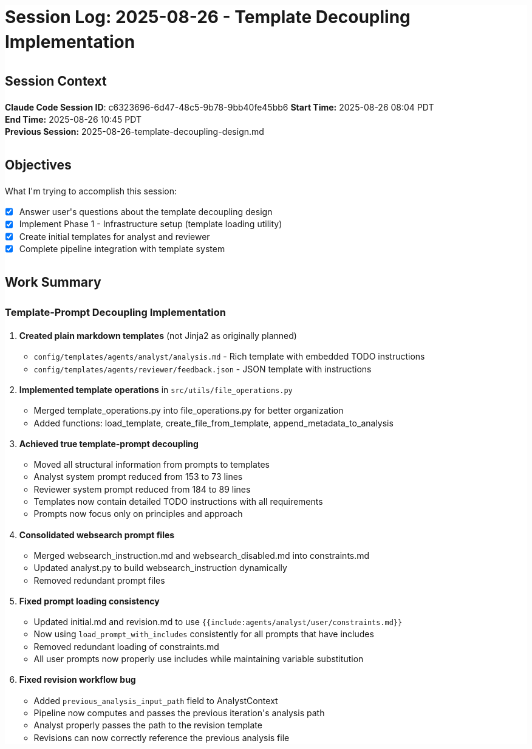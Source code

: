 # Session Log: 2025-08-26 - Template Decoupling Implementation

## Session Context

**Claude Code Session ID**: c6323696-6d47-48c5-9b78-9bb40fe45bb6
**Start Time:** 2025-08-26 08:04 PDT  
**End Time:** 2025-08-26 10:45 PDT  
**Previous Session:** 2025-08-26-template-decoupling-design.md  

## Objectives

What I'm trying to accomplish this session:

- [x] Answer user's questions about the template decoupling design
- [x] Implement Phase 1 - Infrastructure setup (template loading utility)
- [x] Create initial templates for analyst and reviewer
- [x] Complete pipeline integration with template system

## Work Summary

### Template-Prompt Decoupling Implementation

1. **Created plain markdown templates** (not Jinja2 as originally planned)
   - `config/templates/agents/analyst/analysis.md` - Rich template with embedded TODO instructions
   - `config/templates/agents/reviewer/feedback.json` - JSON template with instructions

2. **Implemented template operations** in `src/utils/file_operations.py`
   - Merged template_operations.py into file_operations.py for better organization
   - Added functions: load_template, create_file_from_template, append_metadata_to_analysis

3. **Achieved true template-prompt decoupling**
   - Moved all structural information from prompts to templates
   - Analyst system prompt reduced from 153 to 73 lines
   - Reviewer system prompt reduced from 184 to 89 lines
   - Templates now contain detailed TODO instructions with all requirements
   - Prompts now focus only on principles and approach

4. **Consolidated websearch prompt files**
   - Merged websearch_instruction.md and websearch_disabled.md into constraints.md
   - Updated analyst.py to build websearch_instruction dynamically
   - Removed redundant prompt files

5. **Fixed prompt loading consistency**
   - Updated initial.md and revision.md to use `{{include:agents/analyst/user/constraints.md}}`
   - Now using `load_prompt_with_includes` consistently for all prompts that have includes
   - Removed redundant loading of constraints.md
   - All user prompts now properly use includes while maintaining variable substitution

6. **Fixed revision workflow bug**
   - Added `previous_analysis_input_path` field to AnalystContext  
   - Pipeline now computes and passes the previous iteration's analysis path
   - Analyst properly passes the path to the revision template
   - Revisions can now correctly reference the previous analysis file

